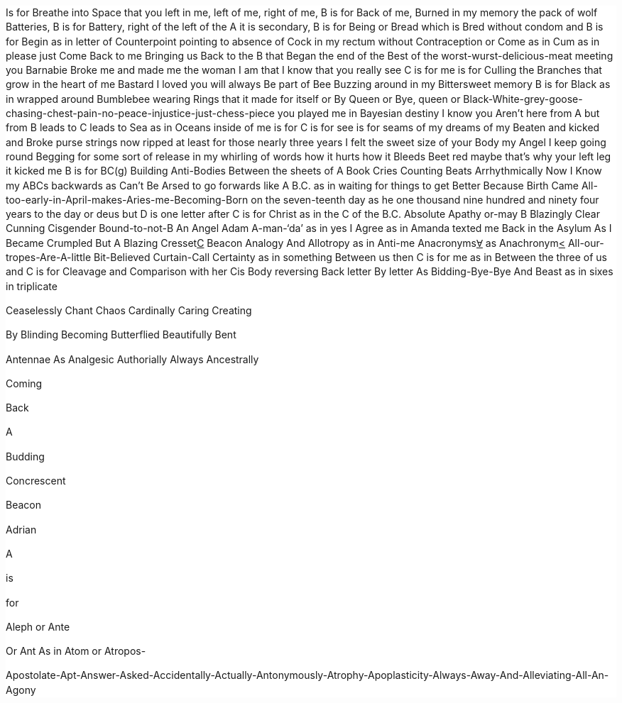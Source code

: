 Is for Breathe into Space that you left in me, left of me, right of me, B is for Back of me, Burned in my memory the pack of wolf Batteries, B is for Battery, right of the left of the A it is secondary, B is for Being or Bread which is Bred without condom and B is for Begin as in letter of Counterpoint pointing to absence of Cock in my rectum without Contraception or Come as in Cum as in please just Come Back to me Bringing us Back to the B that Began the end of the Best of the worst-wurst-delicious-meat meeting you Barnabie Broke me and made me the woman I am that I know that you really see C is for me is for Culling the Branches that grow in the heart of me Bastard I loved you will always Be part of Bee Buzzing around in my Bittersweet memory B is for Black as in wrapped around Bumblebee wearing Rings that it made for itself or By Queen or Bye, queen or Black-White-grey-goose-chasing-chest-pain-no-peace-injustice-just-chess-piece you played me in Bayesian destiny I know you Aren’t here from A but from B leads to C leads to Sea as in Oceans inside of me is for C is for see is for seams of my dreams of my Beaten and kicked and Broke purse strings now ripped at least for those nearly three years I felt the sweet size of your Body my Angel I keep going round Begging for some sort of release in my whirling of words how it hurts how it Bleeds Beet red maybe that’s why your left leg it kicked me B is for BC(g) Building Anti-Bodies Between the sheets of A Book Cries Counting Beats Arrhythmically Now I Know my ABCs backwards as Can’t Be Arsed to go forwards like A B.C. as in waiting for things to get Better Because Birth Came All-too-early-in-April-makes-Aries-me-Becoming-Born on the seven-teenth day as he one thousand nine hundred and ninety four years to the day or deus but D is one letter after C is for Christ as in the C of the B.C. Absolute Apathy or-may B Blazingly Clear Cunning Cisgender Bound-to-not-B An Angel Adam A-man-‘da’ as in yes I Agree as in Amanda texted me Back in the Asylum As I Became Crumpled But A Blazing Cresset[C](#_ftn2) Beacon Analogy And Allotropy as in Anti-me Anacronyms[Ɐ](#_ftn3) as Anachronym[<](#_ftn4) All-our-tropes-Are-A-little Bit-Believed Curtain-Call Certainty as in something Between us then C is for me as in Between the three of us and C is for Cleavage and Comparison with her Cis Body reversing Back letter By letter As Bidding-Bye-Bye And Beast as in sixes in triplicate

Ceaselessly Chant Chaos Cardinally Caring Creating

By Blinding Becoming Butterflied Beautifully Bent

Antennae As Analgesic Authorially Always Ancestrally

Coming

Back

A

Budding

Concrescent

Beacon

Adrian

A

is

for

Aleph or Ante

Or Ant As in Atom or Atropos-

Apostolate-Apt-Answer-Asked-Accidentally-Actually-Antonymously-Atrophy-Apoplasticity-Always-Away-And-Alleviating-All-An-Agony
